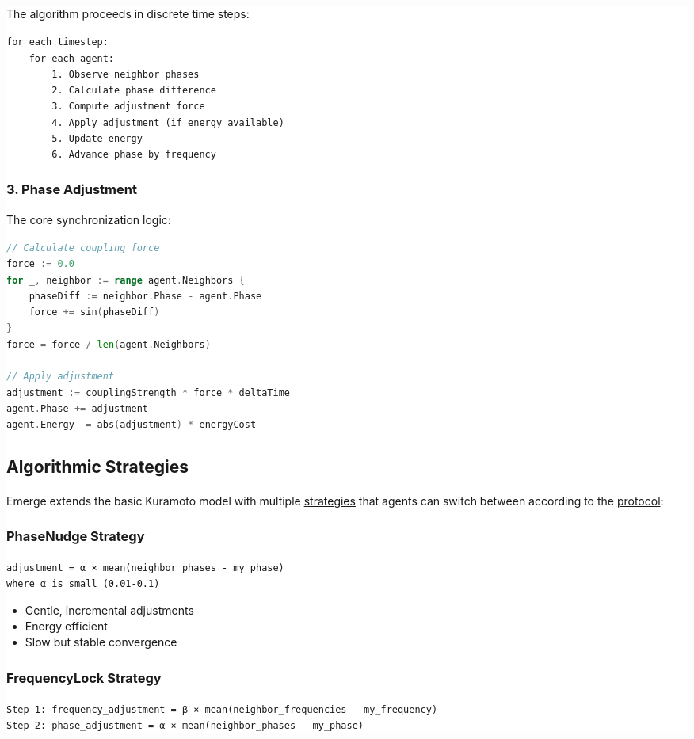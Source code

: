The algorithm proceeds in discrete time steps:

```
for each timestep:
    for each agent:
        1. Observe neighbor phases
        2. Calculate phase difference
        3. Compute adjustment force
        4. Apply adjustment (if energy available)
        5. Update energy
        6. Advance phase by frequency
```

### 3. Phase Adjustment

The core synchronization logic:

```go
// Calculate coupling force
force := 0.0
for _, neighbor := range agent.Neighbors {
    phaseDiff := neighbor.Phase - agent.Phase
    force += sin(phaseDiff)
}
force = force / len(agent.Neighbors)

// Apply adjustment
adjustment := couplingStrength * force * deltaTime
agent.Phase += adjustment
agent.Energy -= abs(adjustment) * energyCost
```

## Algorithmic Strategies

Emerge extends the basic Kuramoto model with multiple [strategies](../concepts/strategies.md) that agents can switch between according to the [protocol](protocol.md):

### PhaseNudge Strategy

```
adjustment = α × mean(neighbor_phases - my_phase)
where α is small (0.01-0.1)
```

- Gentle, incremental adjustments
- Energy efficient
- Slow but stable convergence

### FrequencyLock Strategy

```
Step 1: frequency_adjustment = β × mean(neighbor_frequencies - my_frequency)
Step 2: phase_adjustment = α × mean(neighbor_phases - my_phase)
```
